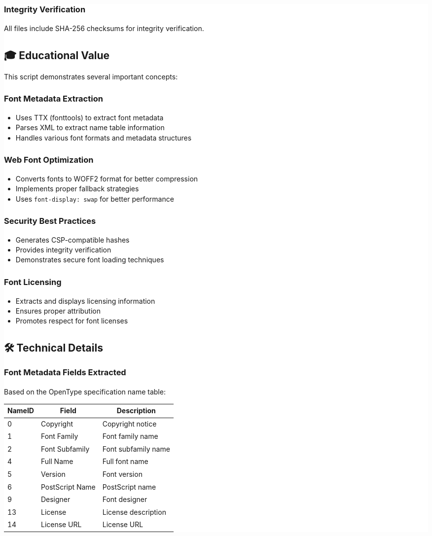 ### Integrity Verification
All files include SHA-256 checksums for integrity verification.

## 🎓 Educational Value

This script demonstrates several important concepts:

### Font Metadata Extraction
- Uses TTX (fonttools) to extract font metadata
- Parses XML to extract name table information
- Handles various font formats and metadata structures

### Web Font Optimization
- Converts fonts to WOFF2 format for better compression
- Implements proper fallback strategies
- Uses `font-display: swap` for better performance

### Security Best Practices
- Generates CSP-compatible hashes
- Provides integrity verification
- Demonstrates secure font loading techniques

### Font Licensing
- Extracts and displays licensing information
- Ensures proper attribution
- Promotes respect for font licenses

## 🛠️ Technical Details

### Font Metadata Fields Extracted
Based on the OpenType specification name table:

| NameID | Field | Description |
|--------|-------|-------------|
| 0 | Copyright | Copyright notice |
| 1 | Font Family | Font family name |
| 2 | Font Subfamily | Font subfamily name |
| 4 | Full Name | Full font name |
| 5 | Version | Font version |
| 6 | PostScript Name | PostScript name |
| 9 | Designer | Font designer |
| 13 | License | License description |
| 14 | License URL | License URL |
